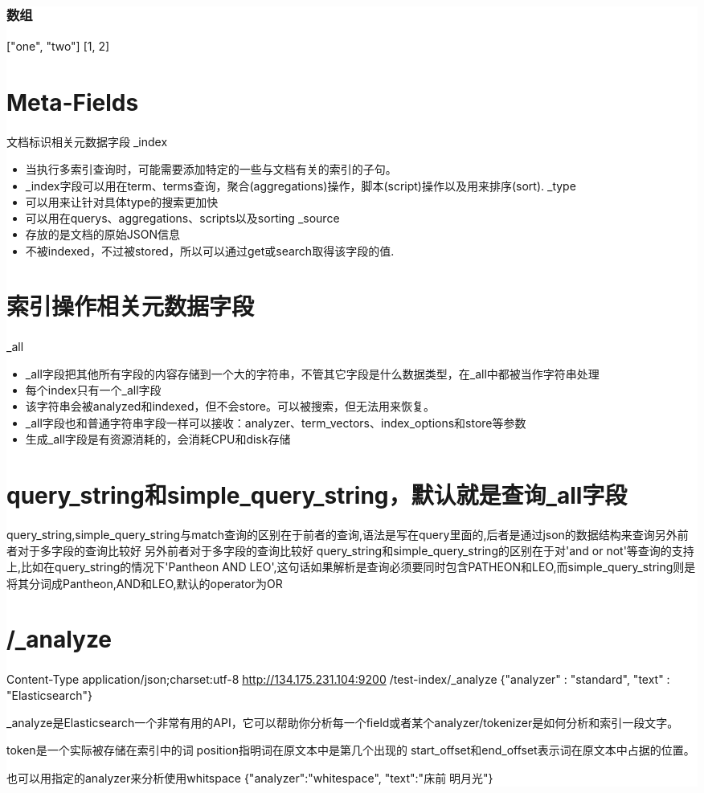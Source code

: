### 数组
["one", "two"] [1, 2]


# Meta-Fields
文档标识相关元数据字段
_index
* 当执行多索引查询时，可能需要添加特定的一些与文档有关的索引的子句。
* _index字段可以用在term、terms查询，聚合(aggregations)操作，脚本(script)操作以及用来排序(sort).
_type
* 可以用来让针对具体type的搜索更加快
* 可以用在querys、aggregations、scripts以及sorting
_source
* 存放的是文档的原始JSON信息
* 不被indexed，不过被stored，所以可以通过get或search取得该字段的值.

# 索引操作相关元数据字段
_all
* _all字段把其他所有字段的内容存储到一个大的字符串，不管其它字段是什么数据类型，在_all中都被当作字符串处理
* 每个index只有一个_all字段
* 该字符串会被analyzed和indexed，但不会store。可以被搜索，但无法用来恢复。
* _all字段也和普通字符串字段一样可以接收：analyzer、term_vectors、index_options和store等参数
* 生成_all字段是有资源消耗的，会消耗CPU和disk存储



# query_string和simple_query_string，默认就是查询_all字段

query_string,simple_query_string与match查询的区别在于前者的查询,语法是写在query里面的,后者是通过json的数据结构来查询另外前者对于多字段的查询比较好
另外前者对于多字段的查询比较好
query_string和simple_query_string的区别在于对'and or not'等查询的支持上,比如在query_string的情况下'Pantheon AND LEO',这句话如果解析是查询必须要同时包含PATHEON和LEO,而simple_query_string则是将其分词成Pantheon,AND和LEO,默认的operator为OR




# /_analyze
Content-Type application/json;charset:utf-8
http://134.175.231.104:9200 /test-index/_analyze
{"analyzer" : "standard",  "text" : "Elasticsearch"}

_analyze是Elasticsearch一个非常有用的API，它可以帮助你分析每一个field或者某个analyzer/tokenizer是如何分析和索引一段文字。


token是一个实际被存储在索引中的词
position指明词在原文本中是第几个出现的
start_offset和end_offset表示词在原文本中占据的位置。


也可以用指定的analyzer来分析使用whitspace
{"analyzer":"whitespace", "text":"床前 明月光"}
